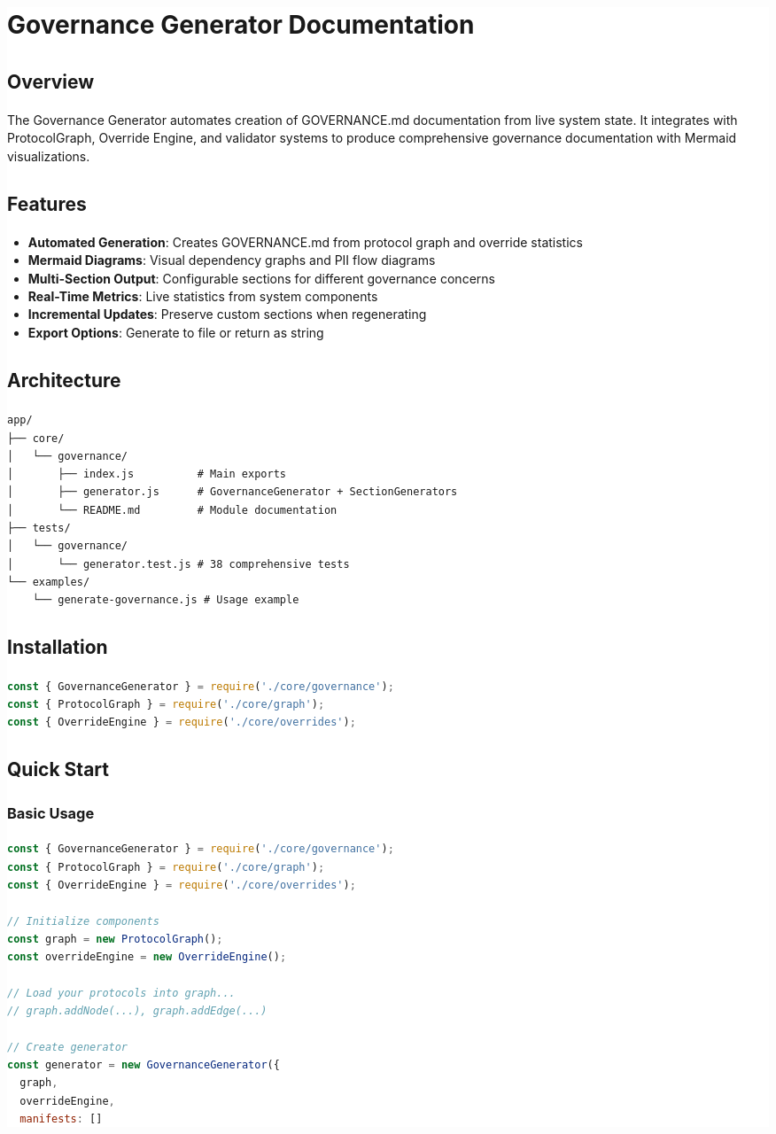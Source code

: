 # Governance Generator Documentation

## Overview

The Governance Generator automates creation of GOVERNANCE.md documentation from live system state. It integrates with ProtocolGraph, Override Engine, and validator systems to produce comprehensive governance documentation with Mermaid visualizations.

## Features

- **Automated Generation**: Creates GOVERNANCE.md from protocol graph and override statistics
- **Mermaid Diagrams**: Visual dependency graphs and PII flow diagrams
- **Multi-Section Output**: Configurable sections for different governance concerns
- **Real-Time Metrics**: Live statistics from system components
- **Incremental Updates**: Preserve custom sections when regenerating
- **Export Options**: Generate to file or return as string

## Architecture

```
app/
├── core/
│   └── governance/
│       ├── index.js          # Main exports
│       ├── generator.js      # GovernanceGenerator + SectionGenerators
│       └── README.md         # Module documentation
├── tests/
│   └── governance/
│       └── generator.test.js # 38 comprehensive tests
└── examples/
    └── generate-governance.js # Usage example
```

## Installation

```javascript
const { GovernanceGenerator } = require('./core/governance');
const { ProtocolGraph } = require('./core/graph');
const { OverrideEngine } = require('./core/overrides');
```

## Quick Start

### Basic Usage

```javascript
const { GovernanceGenerator } = require('./core/governance');
const { ProtocolGraph } = require('./core/graph');
const { OverrideEngine } = require('./core/overrides');

// Initialize components
const graph = new ProtocolGraph();
const overrideEngine = new OverrideEngine();

// Load your protocols into graph...
// graph.addNode(...), graph.addEdge(...)

// Create generator
const generator = new GovernanceGenerator({
  graph,
  overrideEngine,
  manifests: []
```